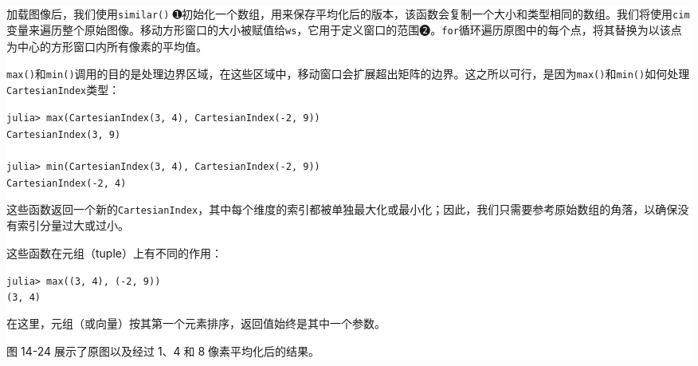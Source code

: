 加载图像后，我们使用`similar()` ➊初始化一个数组，用来保存平均化后的版本，该函数会复制一个大小和类型相同的数组。我们将使用`cim`变量来遍历整个原始图像。移动方形窗口的大小被赋值给`ws`，它用于定义窗口的范围➋。`for`循环遍历原图中的每个点，将其替换为以该点为中心的方形窗口内所有像素的平均值。

`max()`和`min()`调用的目的是处理边界区域，在这些区域中，移动窗口会扩展超出矩阵的边界。这之所以可行，是因为`max()`和`min()`如何处理`CartesianIndex`类型：

```
julia> max(CartesianIndex(3, 4), CartesianIndex(-2, 9))
CartesianIndex(3, 9)

julia> min(CartesianIndex(3, 4), CartesianIndex(-2, 9))
CartesianIndex(-2, 4)
```

这些函数返回一个新的`CartesianIndex`，其中每个维度的索引都被单独最大化或最小化；因此，我们只需要参考原始数组的角落，以确保没有索引分量过大或过小。

这些函数在元组（tuple）上有不同的作用：

```
julia> max((3, 4), (-2, 9))
(3, 4)
```

在这里，元组（或向量）按其第一个元素排序，返回值始终是其中一个参数。

图 14-24 展示了原图以及经过 1、4 和 8 像素平均化后的结果。

